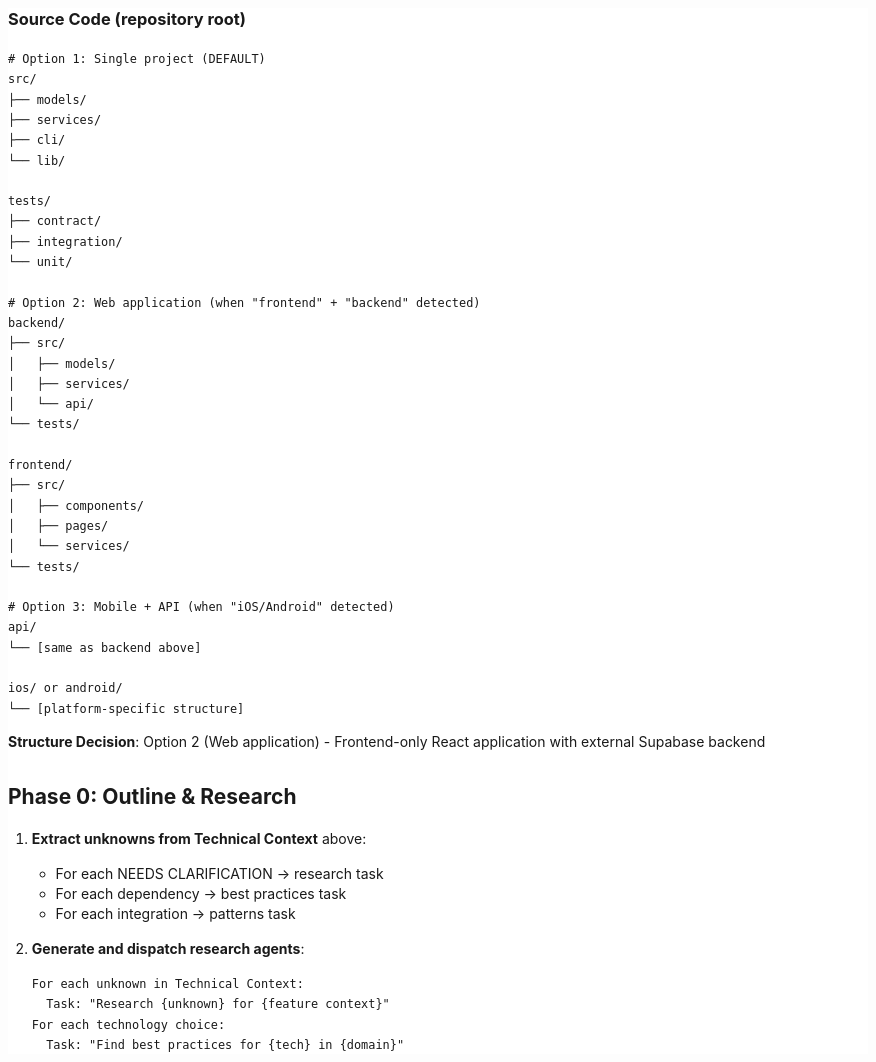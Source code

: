 ### Source Code (repository root)
```
# Option 1: Single project (DEFAULT)
src/
├── models/
├── services/
├── cli/
└── lib/

tests/
├── contract/
├── integration/
└── unit/

# Option 2: Web application (when "frontend" + "backend" detected)
backend/
├── src/
│   ├── models/
│   ├── services/
│   └── api/
└── tests/

frontend/
├── src/
│   ├── components/
│   ├── pages/
│   └── services/
└── tests/

# Option 3: Mobile + API (when "iOS/Android" detected)
api/
└── [same as backend above]

ios/ or android/
└── [platform-specific structure]
```

**Structure Decision**: Option 2 (Web application) - Frontend-only React application with external Supabase backend

## Phase 0: Outline & Research
1. **Extract unknowns from Technical Context** above:
   - For each NEEDS CLARIFICATION → research task
   - For each dependency → best practices task
   - For each integration → patterns task

2. **Generate and dispatch research agents**:
   ```
   For each unknown in Technical Context:
     Task: "Research {unknown} for {feature context}"
   For each technology choice:
     Task: "Find best practices for {tech} in {domain}"
   ```
